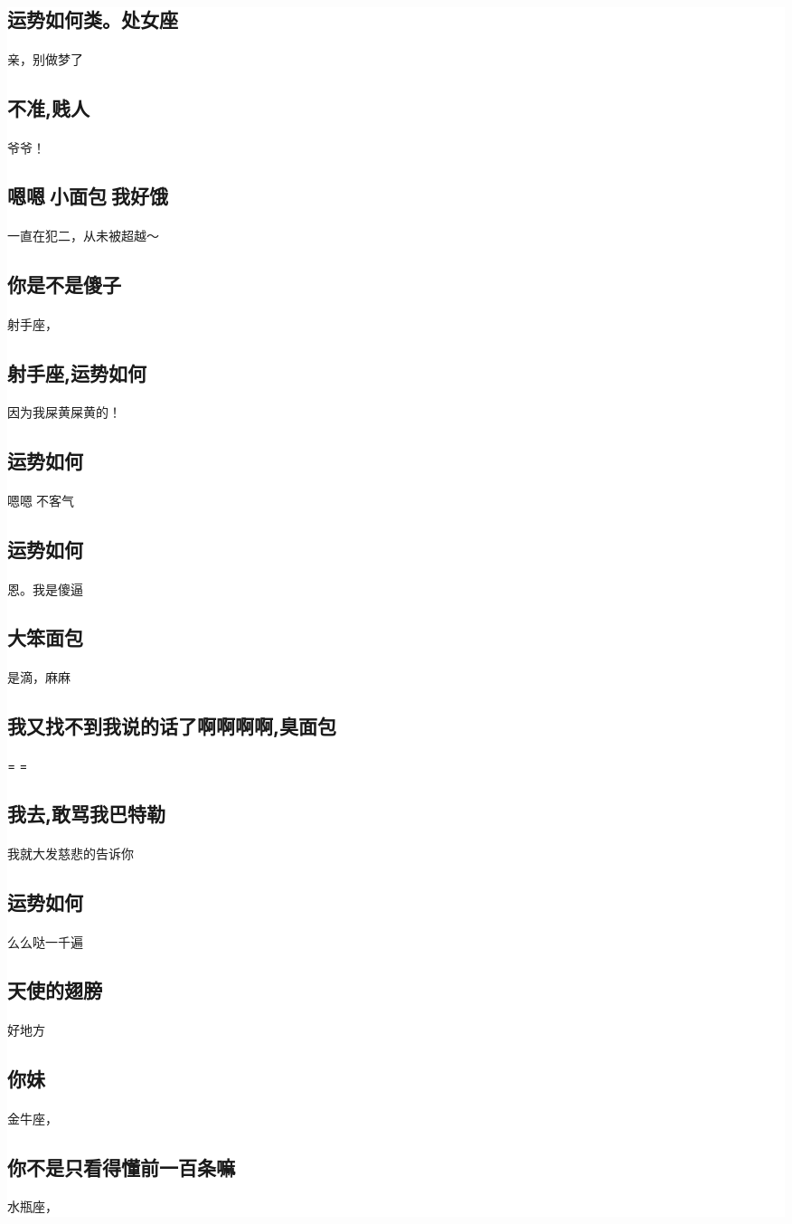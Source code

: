 ## 运势如何类。处女座
亲，别做梦了

## 不准,贱人
爷爷！

## 嗯嗯   小面包   我好饿
一直在犯二，从未被超越～

## 你是不是傻子
射手座，

## 射手座,运势如何
因为我屎黄屎黄的！

## 运势如何
嗯嗯 不客气

## 运势如何
恩。我是傻逼

## 大笨面包
是滴，麻麻

## 我又找不到我说的话了啊啊啊啊,臭面包
= =

## 我去,敢骂我巴特勒
我就大发慈悲的告诉你

## 运势如何
么么哒一千遍

## 天使的翅膀
好地方

## 你妹
金牛座，

## 你不是只看得懂前一百条嘛
水瓶座，
